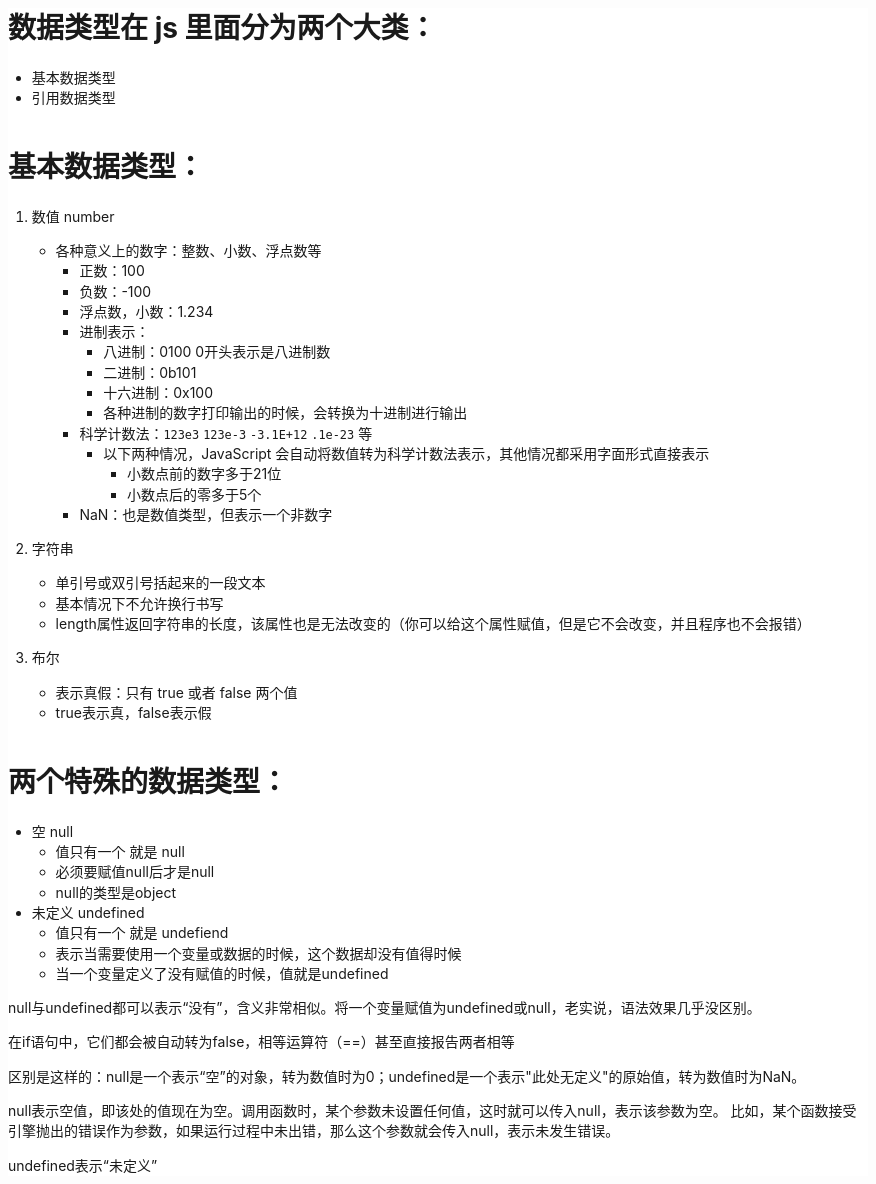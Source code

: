 # 数据类型在 js 里面分为两个大类：
* 基本数据类型
* 引用数据类型

# 基本数据类型：
1. 数值 number
   + 各种意义上的数字：整数、小数、浮点数等
     + 正数：100
     + 负数：-100
     + 浮点数，小数：1.234
     + 进制表示：
       + 八进制：0100    0开头表示是八进制数
       + 二进制：0b101
       + 十六进制：0x100
       + 各种进制的数字打印输出的时候，会转换为十进制进行输出
     + 科学计数法：`123e3` `123e-3` `-3.1E+12` `.1e-23` 等
       + 以下两种情况，JavaScript 会自动将数值转为科学计数法表示，其他情况都采用字面形式直接表示
         + 小数点前的数字多于21位
         + 小数点后的零多于5个
     + NaN：也是数值类型，但表示一个非数字
2. 字符串
   + 单引号或双引号括起来的一段文本
   + 基本情况下不允许换行书写
   + length属性返回字符串的长度，该属性也是无法改变的（你可以给这个属性赋值，但是它不会改变，并且程序也不会报错）

3. 布尔
   + 表示真假：只有  true 或者 false 两个值
   + true表示真，false表示假

# 两个特殊的数据类型：
* 空 null
  + 值只有一个 就是 null
  + 必须要赋值null后才是null
  + null的类型是object
* 未定义 undefined
  + 值只有一个 就是 undefiend
  + 表示当需要使用一个变量或数据的时候，这个数据却没有值得时候
  + 当一个变量定义了没有赋值的时候，值就是undefined

null与undefined都可以表示“没有”，含义非常相似。将一个变量赋值为undefined或null，老实说，语法效果几乎没区别。

在if语句中，它们都会被自动转为false，相等运算符（==）甚至直接报告两者相等

区别是这样的：null是一个表示“空”的对象，转为数值时为0；undefined是一个表示"此处无定义"的原始值，转为数值时为NaN。

null表示空值，即该处的值现在为空。调用函数时，某个参数未设置任何值，这时就可以传入null，表示该参数为空。
比如，某个函数接受引擎抛出的错误作为参数，如果运行过程中未出错，那么这个参数就会传入null，表示未发生错误。

undefined表示“未定义”
